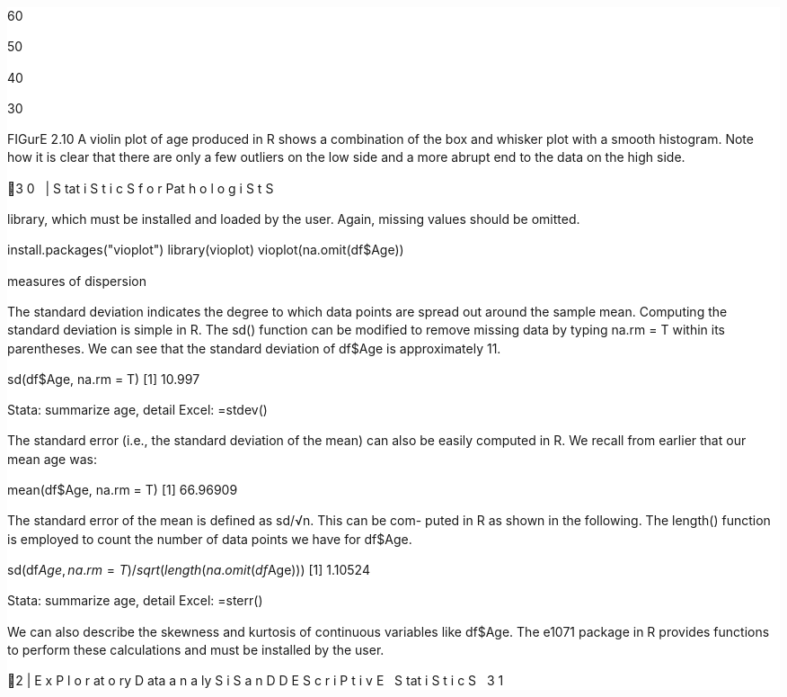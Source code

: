 60

50

40

30

FIGurE 2.10
A violin plot of age produced in R shows a combination of the box and
whisker plot with a smooth histogram. Note how it is clear that there are
only a few outliers on the low side and a more abrupt end to the data on
the high side.

3 0    |    S tat i S t i c S   f o r   Pat h o l o g i S t S

library, which must be installed and loaded by the user. Again, missing
values should be omitted.

install.packages("vioplot")
library(vioplot)
vioplot(na.omit(df$Age))

measures of dispersion

The  standard  deviation  indicates  the  degree  to  which  data  points  are
spread out around the sample mean. Computing the standard  deviation
is simple in R. The sd() function can be modified to remove missing data
by typing na.rm = T within its parentheses. We can see that the standard
deviation of df$Age is approximately 11.

sd(df$Age, na.rm = T)
[1] 10.997

Stata: summarize age, detail
Excel: =stdev(<array>)

The  standard  error  (i.e.,  the  standard  deviation  of  the  mean)  can  also
be easily computed in R. We recall from earlier that our mean age was:

mean(df$Age, na.rm = T)
[1] 66.96909

The  standard  error  of  the  mean  is  defined  as  sd/√n.  This  can  be  com-
puted in R as shown in the following. The length() function is employed
to count the number of data points we have for df$Age.

sd(df$Age, na.rm = T)/sqrt(length(na.omit(df$Age)))
[1] 1.10524

Stata: summarize age, detail
Excel: =sterr(<array>)

We can also describe the skewness and kurtosis of continuous variables
like df$Age. The e1071 package in R provides functions to perform these
calculations and must be installed by the user.

2  |   E x P l o r at o ry   D ata  a n a ly S i S  a n D    D E S c r i P t i v E    S tat i S t i c S    3 1
